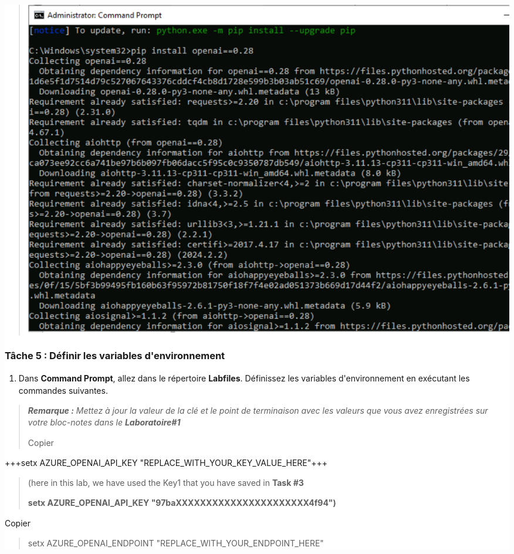 > ![](./media/image44.png)

### **Tâche 5 : Définir les variables d'environnement**

1.  Dans **Command Prompt**, allez dans le répertoire **Labfiles**.
    Définissez les variables d'environnement en exécutant les commandes
    suivantes.

> ***Remarque :** Mettez à jour la valeur de la clé et le point de
> terminaison avec les valeurs que vous avez enregistrées sur votre
> bloc-notes dans le **Laboratoire#1***
>
> Copier

+++setx AZURE_OPENAI_API_KEY "REPLACE_WITH_YOUR_KEY_VALUE_HERE"+++

> (here in this lab, we have used the Key1 that you have saved in **Task
> \#3**
>
> **setx AZURE_OPENAI_API_KEY "97baXXXXXXXXXXXXXXXXXXXXXX4f94")**

Copier

> setx AZURE_OPENAI_ENDPOINT "REPLACE_WITH_YOUR_ENDPOINT_HERE"
